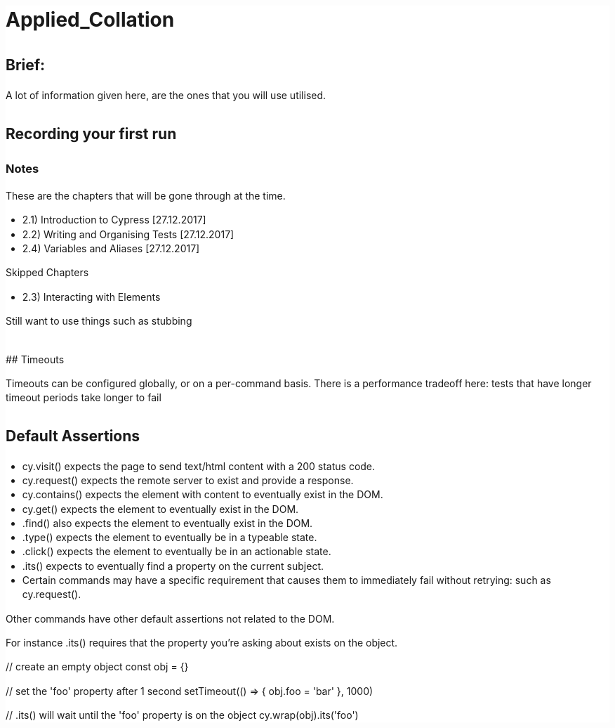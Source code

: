 # Applied_Collation

## Brief:
A lot of information given here, are the ones that you will use utilised.

## Recording your first run

### Notes
These are the chapters that will be gone through at the time.
- 2.1) Introduction to Cypress [27.12.2017]
- 2.2) Writing and Organising Tests [27.12.2017]
- 2.4) Variables and Aliases [27.12.2017]

Skipped Chapters
- 2.3) Interacting with Elements

Still want to use things such as stubbing

<br/>
## Timeouts

Timeouts can be configured globally, or on a per-command basis. There is a performance tradeoff here: tests that have longer timeout periods take longer to fail

## Default Assertions

 - cy.visit() expects the page to send text/html content with a 200 status code.
 - cy.request() expects the remote server to exist and provide a response.
 - cy.contains() expects the element with content to eventually exist in the DOM.
 - cy.get() expects the element to eventually exist in the DOM.
 - .find() also expects the element to eventually exist in the DOM.
 - .type() expects the element to eventually be in a typeable state.
 - .click() expects the element to eventually be in an actionable state.
 - .its() expects to eventually find a property on the current subject.
 - Certain commands may have a specific requirement that causes them to immediately fail without retrying: such as cy.request().

 Other commands have other default assertions not related to the DOM.

 For instance .its() requires that the property you’re asking about exists on the object.

 // create an empty object
 const obj = {}

 // set the 'foo' property after 1 second
 setTimeout(() => {
   obj.foo = 'bar'
 }, 1000)

 // .its() will wait until the 'foo' property is on the object
 cy.wrap(obj).its('foo')
